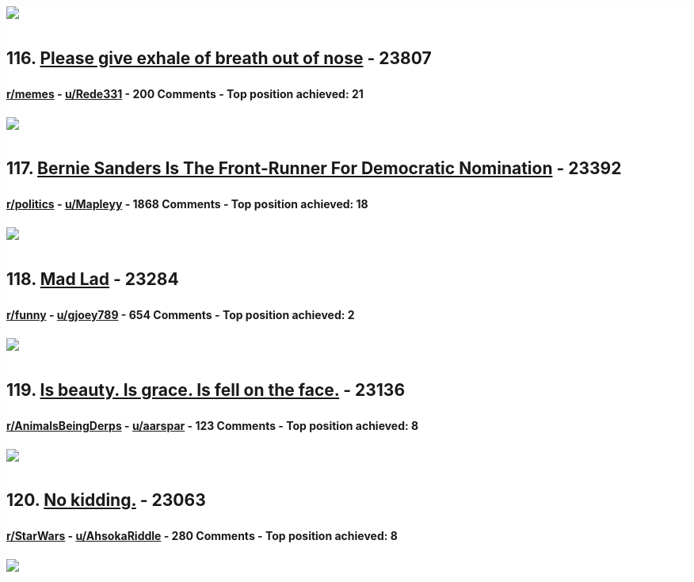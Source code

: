 <a href="https://www.recyclingtoday.com/article/sustainability-alert-chipotle-sets-sustainability-goals-recycled-plastic-luggage-line-launches/"><img src="https://b.thumbs.redditmedia.com/TjnD_q1s7zq99ZrOeN4EtPiy0xT7ZAXuUQzFmbs7Yiw.jpg"></img></a>

## 116. [Please give exhale of breath out of nose](http://reddit.com/r/memes/comments/f2vpgl/please_give_exhale_of_breath_out_of_nose/) - 23807
#### [r/memes](http://reddit.com/r/memes) - [u/Rede331](http://reddit.com/u/Rede331) - 200 Comments - Top position achieved: 21

<a href="https://i.redd.it/msbi9qz6ejg41.jpg"><img src="https://b.thumbs.redditmedia.com/QnQEDiaOZFkXySOnqmA2BP-2Cfn8q5qlu6lqTGRibVI.jpg"></img></a>

## 117. [Bernie Sanders Is The Front-Runner For Democratic Nomination](http://reddit.com/r/politics/comments/f2ld4p/bernie_sanders_is_the_frontrunner_for_democratic/) - 23392
#### [r/politics](http://reddit.com/r/politics) - [u/Mapleyy](http://reddit.com/u/Mapleyy) - 1868 Comments - Top position achieved: 18

<a href="https://www.huffpost.com/entry/bernie-sanders-front-runner-democratic-nomination_n_5e435950c5b61b84d341d187?l97"><img src="https://b.thumbs.redditmedia.com/25a6ijOfErG7lO-pxEgUFFREOizz3SpdaczXQZnzuVE.jpg"></img></a>

## 118. [Mad Lad](http://reddit.com/r/funny/comments/f2lrfi/mad_lad/) - 23284
#### [r/funny](http://reddit.com/r/funny) - [u/gjoey789](http://reddit.com/u/gjoey789) - 654 Comments - Top position achieved: 2

<a href="https://v.redd.it/m3ghmv93bfg41"><img src="https://b.thumbs.redditmedia.com/X5MN5px3UcAy-NcGUvBCLpYjfkxcEyAGdCRDxgZCdFM.jpg"></img></a>

## 119. [Is beauty. Is grace. Is fell on the face.](http://reddit.com/r/AnimalsBeingDerps/comments/f2pid9/is_beauty_is_grace_is_fell_on_the_face/) - 23136
#### [r/AnimalsBeingDerps](http://reddit.com/r/AnimalsBeingDerps) - [u/aarspar](http://reddit.com/u/aarspar) - 123 Comments - Top position achieved: 8

<a href="https://i.redd.it/nrs2niho4hg41.jpg"><img src="https://a.thumbs.redditmedia.com/LFczbad4BnlD4332hypMUt4Foix34sU_oqF7HSSDii0.jpg"></img></a>

## 120. [No kidding.](http://reddit.com/r/StarWars/comments/f30dtm/no_kidding/) - 23063
#### [r/StarWars](http://reddit.com/r/StarWars) - [u/AhsokaRiddle](http://reddit.com/u/AhsokaRiddle) - 280 Comments - Top position achieved: 8

<a href="https://i.redd.it/p9rngv3rvkg41.png"><img src="https://b.thumbs.redditmedia.com/qOUj5fgNchi12qIUYpGqQQUfamQ-Y-3AcTfP4r-U8Ko.jpg"></img></a>
